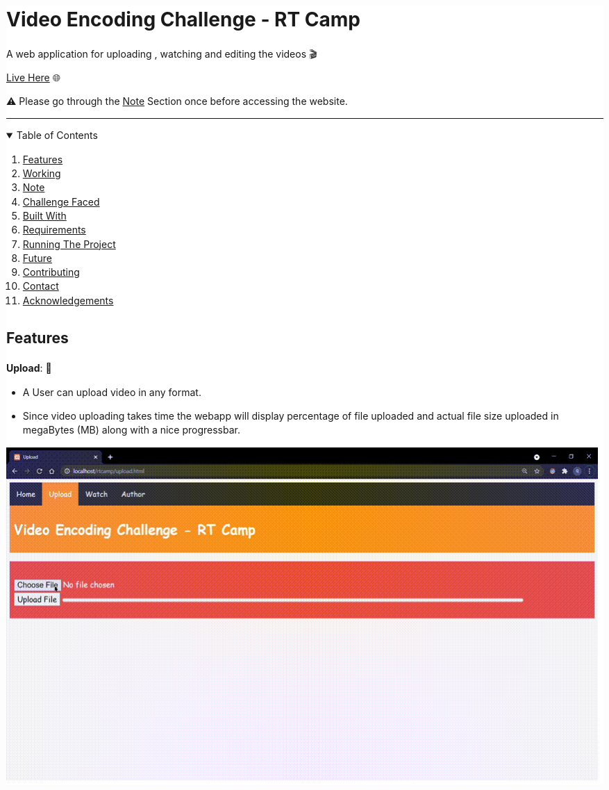 # Video Encoding Challenge - RT Camp

A web application for uploading , watching and editing the videos 🎬

[Live Here](http://ec2-3-108-65-227.ap-south-1.compute.amazonaws.com/) 🌐

⚠️ Please go through the [Note](#note-) Section once before accessing the website.

---

<details open="open">
  <summary>Table of Contents</summary>
  <ol>
    <li><a href="#features">Features</a></li>
    <li><a href="#working-">Working</a></li>
    <li><a href="#note-">Note</a></li>
    <li><a href="#challenges-faced-">Challenge Faced</a></li>
    <li><a href="#built-with">Built With</a></li>
    <li><a href="#requirements-">Requirements</a></li>
    <li><a href="#running-the-project">Running The Project</a></li>
    <li><a href="#future-">Future</a></li>
    <li><a href="#contributing">Contributing</a></li>
    <li><a href="#contact-">Contact</a></li>
    <li><a href="#acknowledgements-">Acknowledgements</a></li>
  </ol>
</details>



## Features

**Upload**: 📂
* A User can upload video in any format.

* Since video uploading takes time the webapp will display  percentage of file uploaded and actual file size uploaded in megaBytes (MB) along with a nice progressbar.

<img src="doc-img/upload_md.gif"  width="852" height="480"/>
